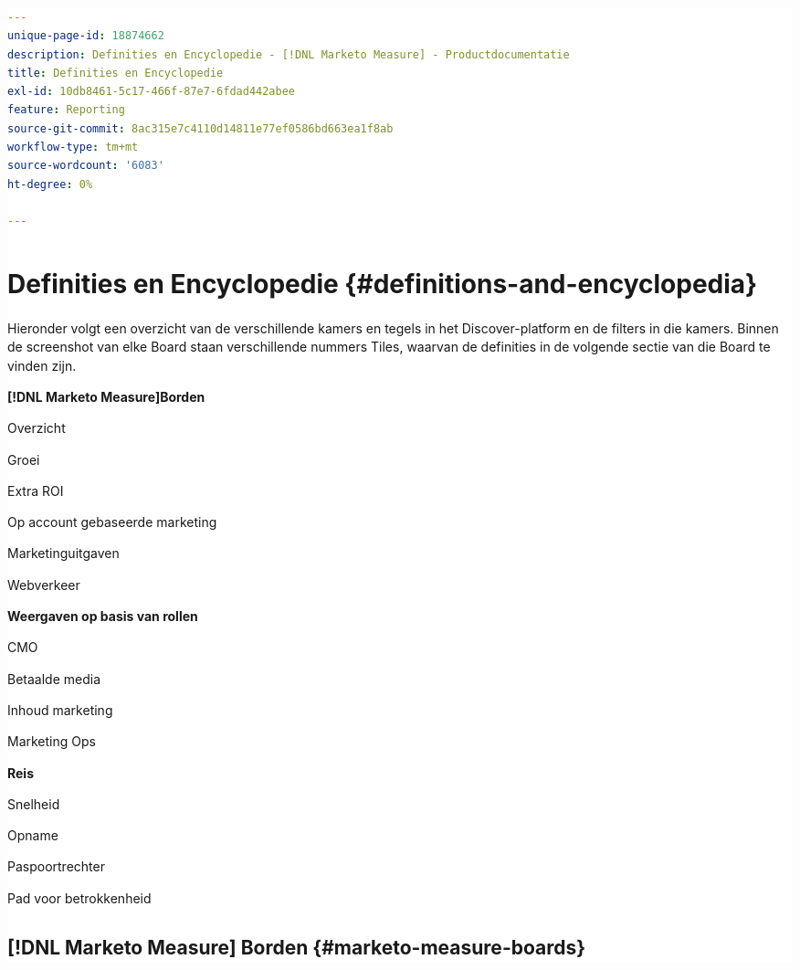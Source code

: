 ```yaml
---
unique-page-id: 18874662
description: Definities en Encyclopedie - [!DNL Marketo Measure] - Productdocumentatie
title: Definities en Encyclopedie
exl-id: 10db8461-5c17-466f-87e7-6fdad442abee
feature: Reporting
source-git-commit: 8ac315e7c4110d14811e77ef0586bd663ea1f8ab
workflow-type: tm+mt
source-wordcount: '6083'
ht-degree: 0%

---
```


# Definities en Encyclopedie {#definitions-and-encyclopedia}

Hieronder volgt een overzicht van de verschillende kamers en tegels in het Discover-platform en de filters in die kamers. Binnen de screenshot van elke Board staan verschillende nummers Tiles, waarvan de definities in de volgende sectie van die Board te vinden zijn.

**[!DNL Marketo Measure]Borden**

Overzicht

Groei

Extra ROI

Op account gebaseerde marketing

Marketinguitgaven

Webverkeer

**Weergaven op basis van rollen**

CMO

Betaalde media

Inhoud marketing

Marketing Ops

**Reis**

Snelheid

Opname

Paspoortrechter

Pad voor betrokkenheid

## [!DNL Marketo Measure] Borden {#marketo-measure-boards}
